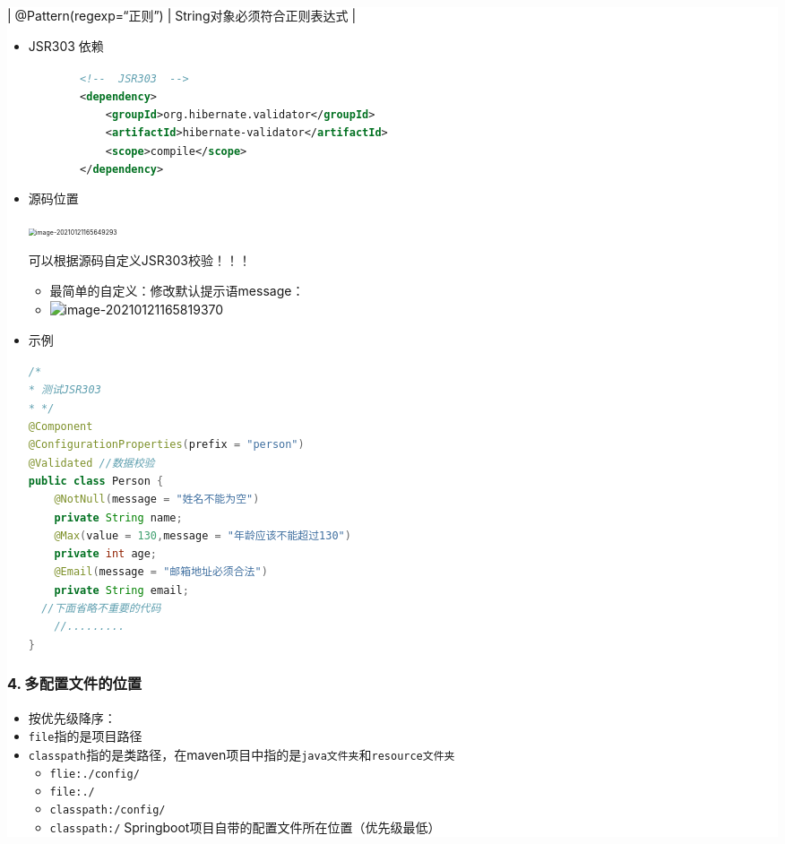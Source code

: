 | @Pattern(regexp=“正则”)   | String对象必须符合正则表达式                                |

- JSR303 依赖

  ```xml
          <!--  JSR303  -->
          <dependency>
              <groupId>org.hibernate.validator</groupId>
              <artifactId>hibernate-validator</artifactId>
              <scope>compile</scope>
          </dependency>
  ```

- 源码位置

  <img src="https://raw.githubusercontent.com/zhjcp/PicGoResp/main/SpringbootTest/20210308132703.png" alt="image-20210121165649293" style="zoom:50%;" />

  可以根据源码自定义JSR303校验！！！

  - 最简单的自定义：修改默认提示语message：
  - ![image-20210121165819370](https://raw.githubusercontent.com/zhjcp/PicGoResp/main/SpringbootTest/20210308132708.png)

- 示例

  ```java
  /*
  * 测试JSR303
  * */
  @Component
  @ConfigurationProperties(prefix = "person")
  @Validated //数据校验
  public class Person {
      @NotNull(message = "姓名不能为空")
      private String name;
      @Max(value = 130,message = "年龄应该不能超过130")
      private int age;
      @Email(message = "邮箱地址必须合法")
      private String email;
  	//下面省略不重要的代码
      //.........
  }
  ```




### 4. 多配置文件的位置

- 按优先级降序：
- `file`指的是项目路径
- `classpath`指的是类路径，在maven项目中指的是`java文件夹`和`resource文件夹`
  - `flie:./config/ `  
  - `file:./`
  - `classpath:/config/`
  - `classpath:/`    Springboot项目自带的配置文件所在位置（优先级最低）
